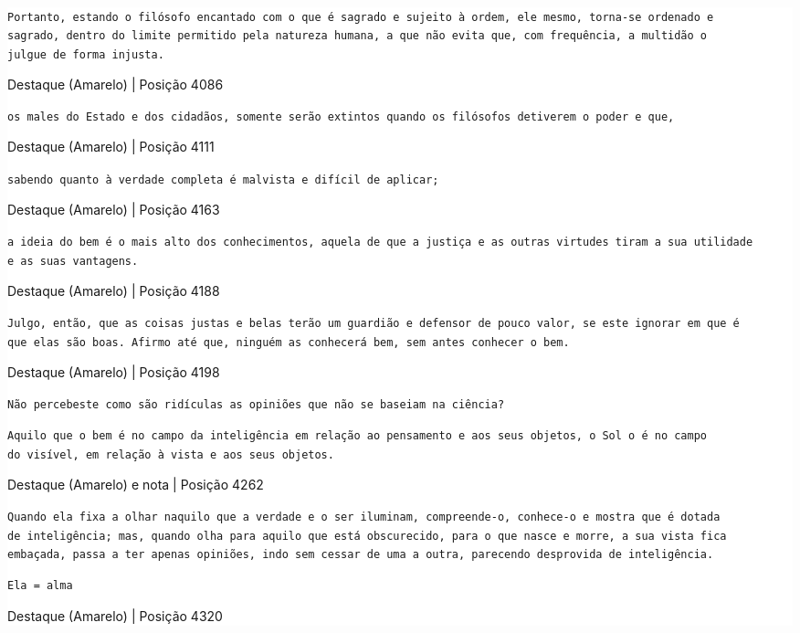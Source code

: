 ```
Portanto, estando o filósofo encantado com o que é sagrado e sujeito à ordem, ele mesmo, torna-se ordenado e
sagrado, dentro do limite permitido pela natureza humana, a que não evita que, com frequência, a multidão o
julgue de forma injusta.
```
Destaque (Amarelo) | Posição 4086

```
os males do Estado e dos cidadãos, somente serão extintos quando os filósofos detiverem o poder e que,
```
Destaque (Amarelo) | Posição 4111

```
sabendo quanto à verdade completa é malvista e difícil de aplicar;
```
Destaque (Amarelo) | Posição 4163

```
a ideia do bem é o mais alto dos conhecimentos, aquela de que a justiça e as outras virtudes tiram a sua utilidade
e as suas vantagens.
```
Destaque (Amarelo) | Posição 4188

```
Julgo, então, que as coisas justas e belas terão um guardião e defensor de pouco valor, se este ignorar em que é
que elas são boas. Afirmo até que, ninguém as conhecerá bem, sem antes conhecer o bem.
```
Destaque (Amarelo) | Posição 4198

```
Não percebeste como são ridículas as opiniões que não se baseiam na ciência?
```

```
Aquilo que o bem é no campo da inteligência em relação ao pensamento e aos seus objetos, o Sol o é no campo
do visível, em relação à vista e aos seus objetos.
```
Destaque (Amarelo) e nota | Posição 4262

```
Quando ela fixa a olhar naquilo que a verdade e o ser iluminam, compreende-o, conhece-o e mostra que é dotada
de inteligência; mas, quando olha para aquilo que está obscurecido, para o que nasce e morre, a sua vista fica
embaçada, passa a ter apenas opiniões, indo sem cessar de uma a outra, parecendo desprovida de inteligência.
```
```
Ela = alma
```
Destaque (Amarelo) | Posição 4320
